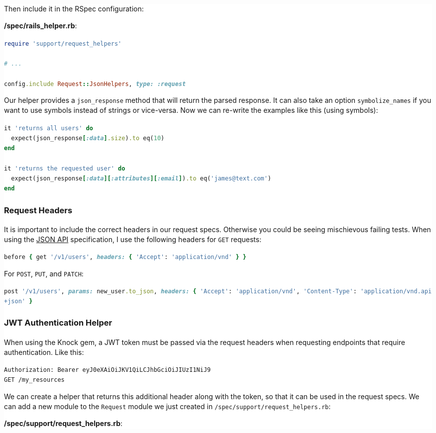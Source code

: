 Then include it in the RSpec configuration:

**/spec/rails_helper.rb**:

```ruby
require 'support/request_helpers'

# ...

config.include Request::JsonHelpers, type: :request
```

Our helper provides a `json_response` method that will return the parsed response. It can also take an option `symbolize_names` if you want to use symbols instead of strings or vice-versa. Now we can re-write the examples like this (using symbols):

```ruby
it 'returns all users' do
  expect(json_response[:data].size).to eq(10)
end

it 'returns the requested user' do
  expect(json_response[:data][:attributes][:email]).to eq('james@text.com')
end
```

### Request Headers

It is important to include the correct headers in our request specs. Otherwise you could be seeing mischievous failing tests. When using the [JSON API](http://jsonapi.org/) specification, I use the following headers for `GET` requests:

```ruby
before { get '/v1/users', headers: { 'Accept': 'application/vnd' } }
```

For `POST`, `PUT`, and `PATCH`:

```ruby
post '/v1/users', params: new_user.to_json, headers: { 'Accept': 'application/vnd', 'Content-Type': 'application/vnd.api+json' }
```

### JWT Authentication Helper

When using the Knock gem, a JWT token must be passed via the request headers when requesting endpoints that require authentication. Like this:

```
Authorization: Bearer eyJ0eXAiOiJKV1QiLCJhbGciOiJIUzI1NiJ9
GET /my_resources
```

We can create a helper that returns this additional header along with the token, so that it can be used in the request specs. We can add a new module to the `Request` module we just created in `/spec/support/request_helpers.rb`:

**/spec/support/request_helpers.rb**:
